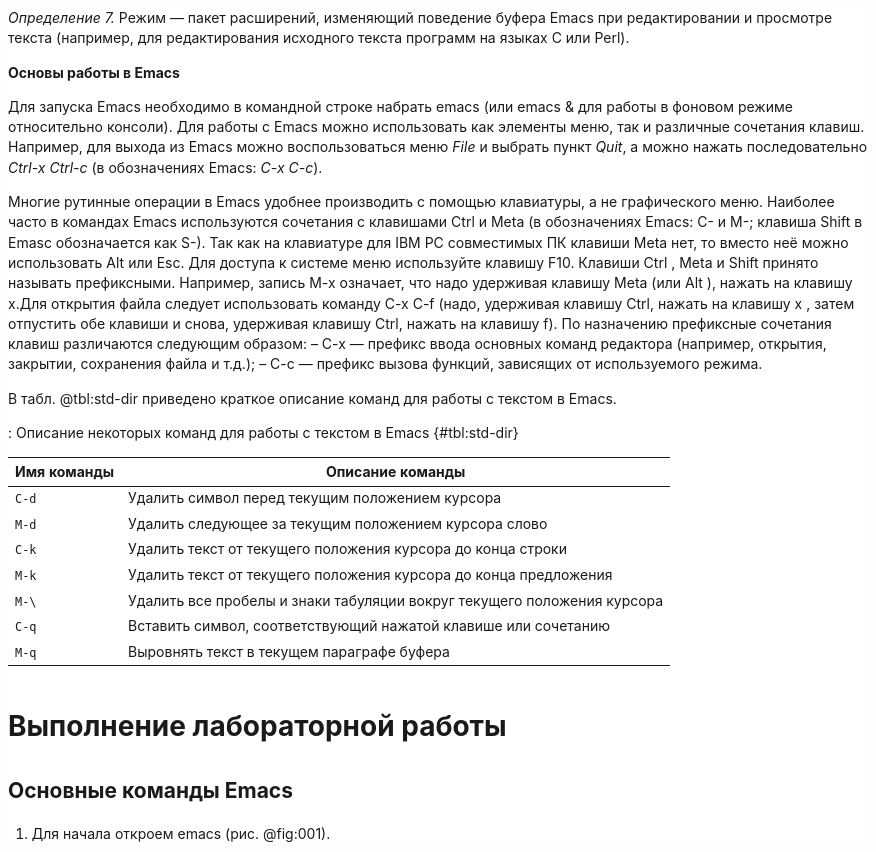   *Определение 7.* Режим — пакет расширений, изменяющий поведение буфера Emacs при
редактировании и просмотре текста (например, для редактирования исходного текста
программ на языках С или Perl).

**Основы работы в Emacs**

  Для запуска Emacs необходимо в командной строке набрать emacs (или emacs & для
работы в фоновом режиме относительно консоли).
  Для работы с Emacs можно использовать как элементы меню, так и различные сочетания клавиш. Например, для выхода из Emacs можно воспользоваться меню *File*
и выбрать пункт *Quit*, а можно нажать последовательно *Ctrl-x Ctrl-c* (в обозначениях
Emacs: *C-x C-c*).

  Многие рутинные операции в Emacs удобнее производить с помощью клавиатуры, а не
графического меню. Наиболее часто в командах Emacs используются сочетания c клавишами Ctrl и Meta (в обозначениях Emacs: C- и M-; клавиша Shift в Emasc обозначается
как S-). Так как на клавиатуре для IBM PC совместимых ПК клавиши Meta нет, то вместо
неё можно использовать Alt или Esc. Для доступа к системе меню используйте клавишу
F10.
Клавиши Ctrl , Meta и Shift принято называть префиксными. Например, запись M-x
означает, что надо удерживая клавишу Meta (или Alt ), нажать на клавишу x.Для открытия
файла следует использовать команду C-x C-f (надо, удерживая клавишу Ctrl, нажать на
клавишу x , затем отпустить обе клавиши и снова, удерживая клавишу Ctrl, нажать на
клавишу f).
По назначению префиксные сочетания клавиш различаются следующим образом:
– C-x — префикс ввода основных команд редактора (например, открытия, закрытии,
сохранения файла и т.д.);
– C-c — префикс вызова функций, зависящих от используемого режима.

 В табл. @tbl:std-dir приведено краткое описание команд для работы с текстом в Emacs.

: Описание некоторых команд для работы с текстом в Emacs {#tbl:std-dir}

| Имя команды | Описание команды                                                                                                         |
|--------------|----------------------------------------------------------------------------------------------------------------------------|
| `C-d`        | Удалить символ перед текущим положением курсора            |
| `M-d `      | Удалить следующее за текущим положением курсора слово   |
| `C-k`       | Удалить текст от текущего положения курсора до конца строки |
| `M-k`      | Удалить текст от текущего положения курсора до конца предложения|
| `M-\`     | Удалить все пробелы и знаки табуляции вокруг текущего положения курсора |
| `C-q`      | Вставить символ, соответствующий нажатой клавише или сочетанию |
| `M-q`       | Выровнять текст в текущем параграфе буфера  |

# Выполнение лабораторной работы

## Основные команды Emacs

  1. Для начала  откроем emacs (рис. @fig:001).
